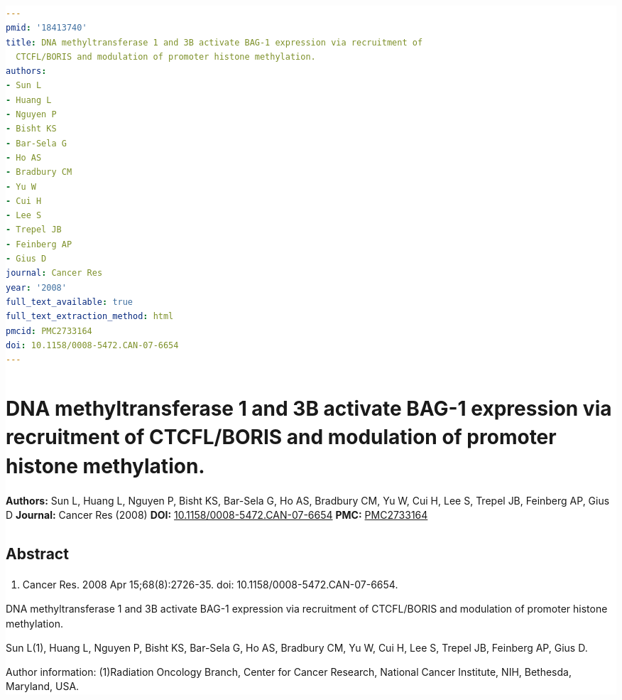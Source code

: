 ```yaml
---
pmid: '18413740'
title: DNA methyltransferase 1 and 3B activate BAG-1 expression via recruitment of
  CTCFL/BORIS and modulation of promoter histone methylation.
authors:
- Sun L
- Huang L
- Nguyen P
- Bisht KS
- Bar-Sela G
- Ho AS
- Bradbury CM
- Yu W
- Cui H
- Lee S
- Trepel JB
- Feinberg AP
- Gius D
journal: Cancer Res
year: '2008'
full_text_available: true
full_text_extraction_method: html
pmcid: PMC2733164
doi: 10.1158/0008-5472.CAN-07-6654
---
```


# DNA methyltransferase 1 and 3B activate BAG-1 expression via recruitment of CTCFL/BORIS and modulation of promoter histone methylation.
**Authors:** Sun L, Huang L, Nguyen P, Bisht KS, Bar-Sela G, Ho AS, Bradbury CM, Yu W, Cui H, Lee S, Trepel JB, Feinberg AP, Gius D
**Journal:** Cancer Res (2008)
**DOI:** [10.1158/0008-5472.CAN-07-6654](https://doi.org/10.1158/0008-5472.CAN-07-6654)
**PMC:** [PMC2733164](https://www.ncbi.nlm.nih.gov/pmc/articles/PMC2733164/)

## Abstract

1. Cancer Res. 2008 Apr 15;68(8):2726-35. doi: 10.1158/0008-5472.CAN-07-6654.

DNA methyltransferase 1 and 3B activate BAG-1 expression via recruitment of 
CTCFL/BORIS and modulation of promoter histone methylation.

Sun L(1), Huang L, Nguyen P, Bisht KS, Bar-Sela G, Ho AS, Bradbury CM, Yu W, Cui 
H, Lee S, Trepel JB, Feinberg AP, Gius D.

Author information:
(1)Radiation Oncology Branch, Center for Cancer Research, National Cancer 
Institute, NIH, Bethesda, Maryland, USA.
